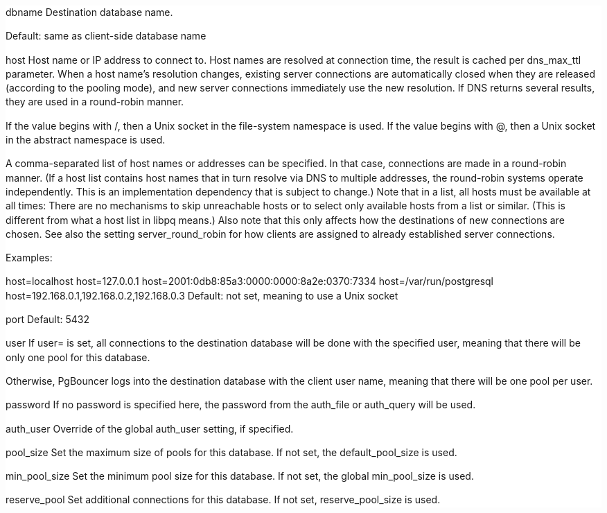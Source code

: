 dbname
Destination database name.

Default: same as client-side database name

host
Host name or IP address to connect to. Host names are resolved at connection time, the result is cached per dns_max_ttl parameter. When a host name’s resolution changes, existing server connections are automatically closed when they are released (according to the pooling mode), and new server connections immediately use the new resolution. If DNS returns several results, they are used in a round-robin manner.

If the value begins with /, then a Unix socket in the file-system namespace is used. If the value begins with @, then a Unix socket in the abstract namespace is used.

A comma-separated list of host names or addresses can be specified. In that case, connections are made in a round-robin manner. (If a host list contains host names that in turn resolve via DNS to multiple addresses, the round-robin systems operate independently. This is an implementation dependency that is subject to change.) Note that in a list, all hosts must be available at all times: There are no mechanisms to skip unreachable hosts or to select only available hosts from a list or similar. (This is different from what a host list in libpq means.) Also note that this only affects how the destinations of new connections are chosen. See also the setting server_round_robin for how clients are assigned to already established server connections.

Examples:

host=localhost
host=127.0.0.1
host=2001:0db8:85a3:0000:0000:8a2e:0370:7334
host=/var/run/postgresql
host=192.168.0.1,192.168.0.2,192.168.0.3
Default: not set, meaning to use a Unix socket

port
Default: 5432

user
If user= is set, all connections to the destination database will be done with the specified user, meaning that there will be only one pool for this database.

Otherwise, PgBouncer logs into the destination database with the client user name, meaning that there will be one pool per user.

password
If no password is specified here, the password from the auth_file or auth_query will be used.

auth_user
Override of the global auth_user setting, if specified.

pool_size
Set the maximum size of pools for this database. If not set, the default_pool_size is used.

min_pool_size
Set the minimum pool size for this database. If not set, the global min_pool_size is used.

reserve_pool
Set additional connections for this database. If not set, reserve_pool_size is used.

